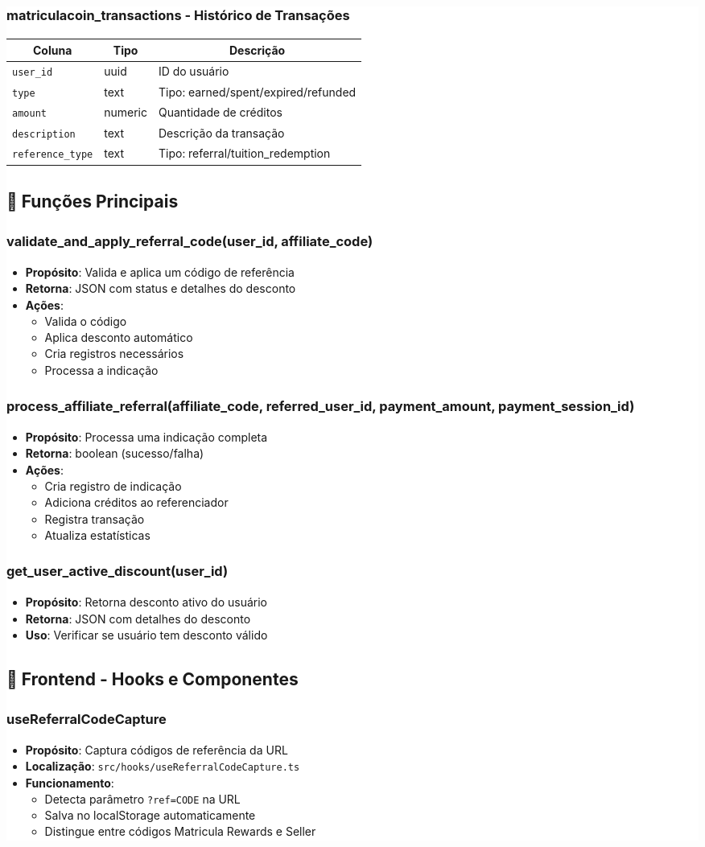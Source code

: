### **matriculacoin_transactions** - Histórico de Transações
| Coluna | Tipo | Descrição |
|--------|------|-----------|
| `user_id` | uuid | ID do usuário |
| `type` | text | Tipo: earned/spent/expired/refunded |
| `amount` | numeric | Quantidade de créditos |
| `description` | text | Descrição da transação |
| `reference_type` | text | Tipo: referral/tuition_redemption |

## 🔧 Funções Principais

### **validate_and_apply_referral_code(user_id, affiliate_code)**
- **Propósito**: Valida e aplica um código de referência
- **Retorna**: JSON com status e detalhes do desconto
- **Ações**:
  - Valida o código
  - Aplica desconto automático
  - Cria registros necessários
  - Processa a indicação

### **process_affiliate_referral(affiliate_code, referred_user_id, payment_amount, payment_session_id)**
- **Propósito**: Processa uma indicação completa
- **Retorna**: boolean (sucesso/falha)
- **Ações**:
  - Cria registro de indicação
  - Adiciona créditos ao referenciador
  - Registra transação
  - Atualiza estatísticas

### **get_user_active_discount(user_id)**
- **Propósito**: Retorna desconto ativo do usuário
- **Retorna**: JSON com detalhes do desconto
- **Uso**: Verificar se usuário tem desconto válido

## 📱 Frontend - Hooks e Componentes

### **useReferralCodeCapture**
- **Propósito**: Captura códigos de referência da URL
- **Localização**: `src/hooks/useReferralCodeCapture.ts`
- **Funcionamento**:
  - Detecta parâmetro `?ref=CODE` na URL
  - Salva no localStorage automaticamente
  - Distingue entre códigos Matricula Rewards e Seller
